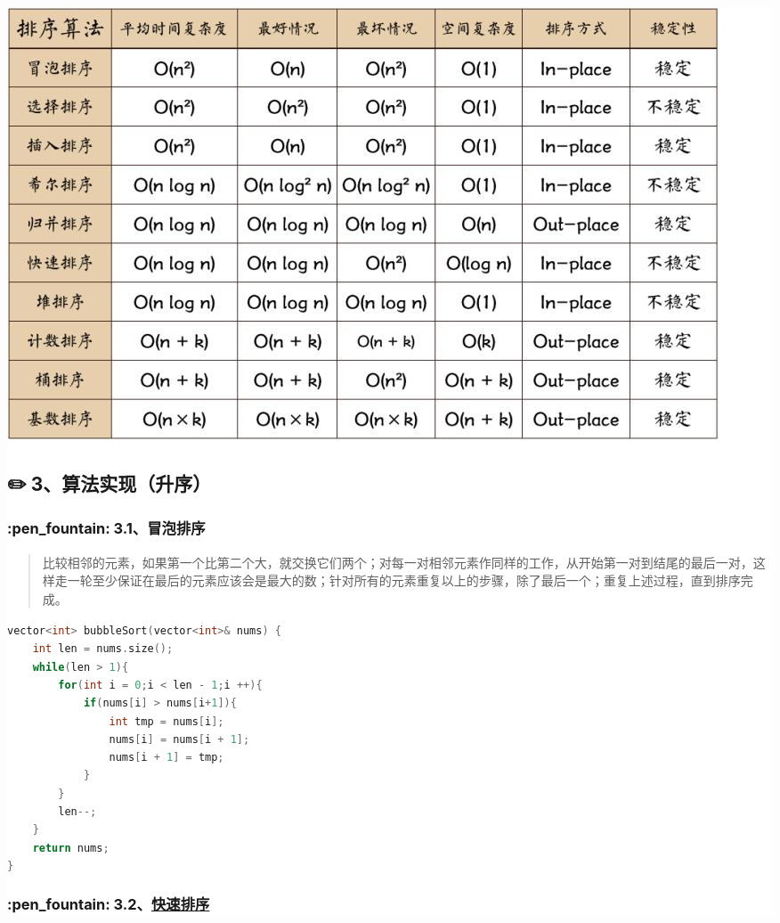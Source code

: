 ![十大内部排序算法比较](../.gitbook/assets/sort_algorithm.jpg)

## :pencil2: 3、算法实现（升序）

### :pen\_fountain: 3.1、**冒泡排序**

> 比较相邻的元素，如果第一个比第二个大，就交换它们两个；对每一对相邻元素作同样的工作，从开始第一对到结尾的最后一对，这样走一轮至少保证在最后的元素应该会是最大的数；针对所有的元素重复以上的步骤，除了最后一个；重复上述过程，直到排序完成。

```cpp
vector<int> bubbleSort(vector<int>& nums) {
    int len = nums.size();
    while(len > 1){
        for(int i = 0;i < len - 1;i ++){
            if(nums[i] > nums[i+1]){
                int tmp = nums[i];
                nums[i] = nums[i + 1];
                nums[i + 1] = tmp;
            }
        }
        len--;
    }
    return nums;
}
```

### :pen\_fountain: 3.2、[快速排序](https://leetcode-cn.com/problems/sort-an-array/)
